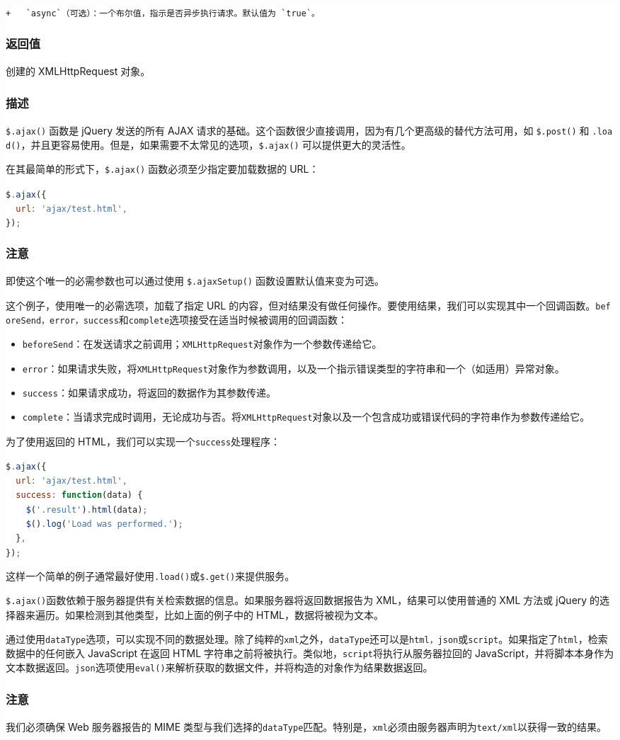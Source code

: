     +   `async`（可选）：一个布尔值，指示是否异步执行请求。默认值为 `true`。

### 返回值

创建的 XMLHttpRequest 对象。

### 描述

`$.ajax()` 函数是 jQuery 发送的所有 AJAX 请求的基础。这个函数很少直接调用，因为有几个更高级的替代方法可用，如 `$.post()` 和 `.load()`，并且更容易使用。但是，如果需要不太常见的选项，`$.ajax()` 可以提供更大的灵活性。

在其最简单的形式下，`$.ajax()` 函数必须至少指定要加载数据的 URL：

```js
$.ajax({
  url: 'ajax/test.html',
});
```

### 注意

即使这个唯一的必需参数也可以通过使用 `$.ajaxSetup()` 函数设置默认值来变为可选。

这个例子，使用唯一的必需选项，加载了指定 URL 的内容，但对结果没有做任何操作。要使用结果，我们可以实现其中一个回调函数。`beforeSend，error，success`和`complete`选项接受在适当时候被调用的回调函数：

+   `beforeSend`：在发送请求之前调用；`XMLHttpRequest`对象作为一个参数传递给它。

+   `error`：如果请求失败，将`XMLHttpRequest`对象作为参数调用，以及一个指示错误类型的字符串和一个（如适用）异常对象。

+   `success`：如果请求成功，将返回的数据作为其参数传递。

+   `complete`：当请求完成时调用，无论成功与否。将`XMLHttpRequest`对象以及一个包含成功或错误代码的字符串作为参数传递给它。

为了使用返回的 HTML，我们可以实现一个`success`处理程序：

```js
$.ajax({
  url: 'ajax/test.html',
  success: function(data) {
    $('.result').html(data);
    $().log('Load was performed.');
  },
});
```

这样一个简单的例子通常最好使用`.load()`或`$.get()`来提供服务。

`$.ajax()`函数依赖于服务器提供有关检索数据的信息。如果服务器将返回数据报告为 XML，结果可以使用普通的 XML 方法或 jQuery 的选择器来遍历。如果检测到其他类型，比如上面的例子中的 HTML，数据将被视为文本。

通过使用`dataType`选项，可以实现不同的数据处理。除了纯粹的`xml`之外，`dataType`还可以是`html，json`或`script`。如果指定了`html`，检索数据中的任何嵌入 JavaScript 在返回 HTML 字符串之前将被执行。类似地，`script`将执行从服务器拉回的 JavaScript，并将脚本本身作为文本数据返回。`json`选项使用`eval()`来解析获取的数据文件，并将构造的对象作为结果数据返回。

### 注意

我们必须确保 Web 服务器报告的 MIME 类型与我们选择的`dataType`匹配。特别是，`xml`必须由服务器声明为`text/xml`以获得一致的结果。
